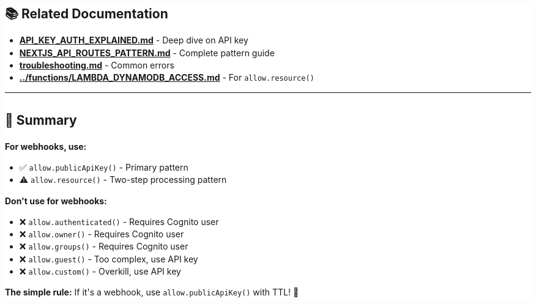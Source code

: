 
## 📚 Related Documentation

- **[API_KEY_AUTH_EXPLAINED.md](./API_KEY_AUTH_EXPLAINED.md)** - Deep dive on API key
- **[NEXTJS_API_ROUTES_PATTERN.md](./NEXTJS_API_ROUTES_PATTERN.md)** - Complete pattern guide
- **[troubleshooting.md](./troubleshooting.md)** - Common errors
- **[../functions/LAMBDA_DYNAMODB_ACCESS.md](../functions/LAMBDA_DYNAMODB_ACCESS.md)** - For `allow.resource()`

---

## 🎯 Summary

**For webhooks, use:**
- ✅ `allow.publicApiKey()` - Primary pattern
- ⚠️ `allow.resource()` - Two-step processing pattern

**Don't use for webhooks:**
- ❌ `allow.authenticated()` - Requires Cognito user
- ❌ `allow.owner()` - Requires Cognito user
- ❌ `allow.groups()` - Requires Cognito user
- ❌ `allow.guest()` - Too complex, use API key
- ❌ `allow.custom()` - Overkill, use API key

**The simple rule:** If it's a webhook, use `allow.publicApiKey()` with TTL! 🔑
